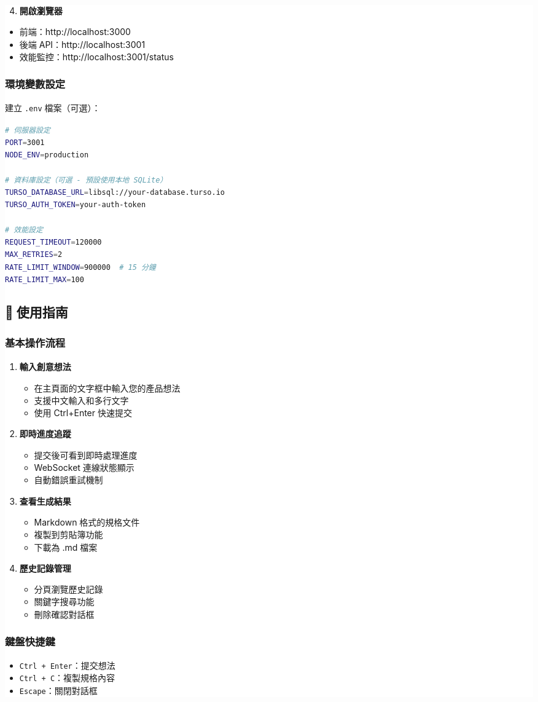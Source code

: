 4. **開啟瀏覽器**
- 前端：http://localhost:3000
- 後端 API：http://localhost:3001
- 效能監控：http://localhost:3001/status

### 環境變數設定

建立 `.env` 檔案（可選）：
```bash
# 伺服器設定
PORT=3001
NODE_ENV=production

# 資料庫設定（可選 - 預設使用本地 SQLite）
TURSO_DATABASE_URL=libsql://your-database.turso.io
TURSO_AUTH_TOKEN=your-auth-token

# 效能設定
REQUEST_TIMEOUT=120000
MAX_RETRIES=2
RATE_LIMIT_WINDOW=900000  # 15 分鐘
RATE_LIMIT_MAX=100
```

## 📖 使用指南

### 基本操作流程

1. **輸入創意想法**
   - 在主頁面的文字框中輸入您的產品想法
   - 支援中文輸入和多行文字
   - 使用 Ctrl+Enter 快速提交

2. **即時進度追蹤**
   - 提交後可看到即時處理進度
   - WebSocket 連線狀態顯示
   - 自動錯誤重試機制

3. **查看生成結果**
   - Markdown 格式的規格文件
   - 複製到剪貼簿功能
   - 下載為 .md 檔案

4. **歷史記錄管理**
   - 分頁瀏覽歷史記錄
   - 關鍵字搜尋功能
   - 刪除確認對話框

### 鍵盤快捷鍵

- `Ctrl + Enter`：提交想法
- `Ctrl + C`：複製規格內容
- `Escape`：關閉對話框
